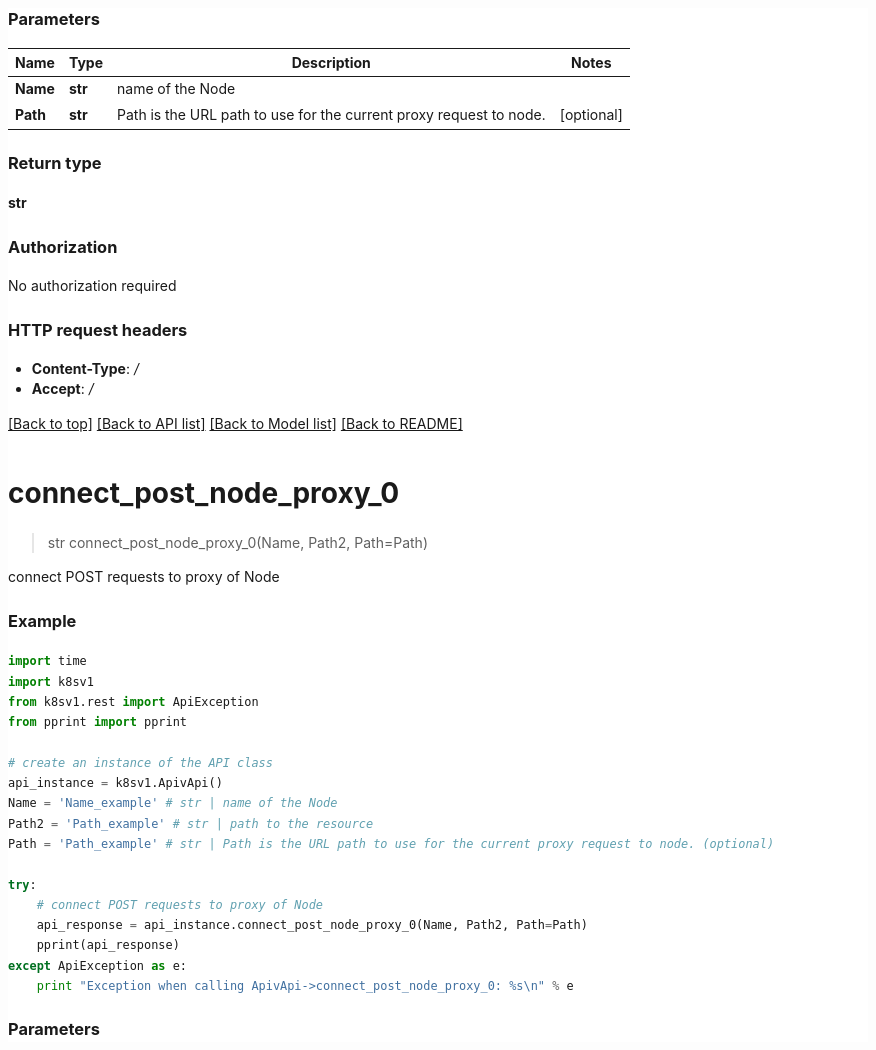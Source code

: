 ### Parameters

Name | Type | Description  | Notes
------------- | ------------- | ------------- | -------------
 **Name** | **str**| name of the Node | 
 **Path** | **str**| Path is the URL path to use for the current proxy request to node. | [optional] 

### Return type

**str**

### Authorization

No authorization required

### HTTP request headers

 - **Content-Type**: */*
 - **Accept**: */*

[[Back to top]](#) [[Back to API list]](../README.md#documentation-for-api-endpoints) [[Back to Model list]](../README.md#documentation-for-models) [[Back to README]](../README.md)

# **connect_post_node_proxy_0**
> str connect_post_node_proxy_0(Name, Path2, Path=Path)

connect POST requests to proxy of Node

### Example 
```python
import time
import k8sv1
from k8sv1.rest import ApiException
from pprint import pprint

# create an instance of the API class
api_instance = k8sv1.ApivApi()
Name = 'Name_example' # str | name of the Node
Path2 = 'Path_example' # str | path to the resource
Path = 'Path_example' # str | Path is the URL path to use for the current proxy request to node. (optional)

try: 
    # connect POST requests to proxy of Node
    api_response = api_instance.connect_post_node_proxy_0(Name, Path2, Path=Path)
    pprint(api_response)
except ApiException as e:
    print "Exception when calling ApivApi->connect_post_node_proxy_0: %s\n" % e
```

### Parameters

